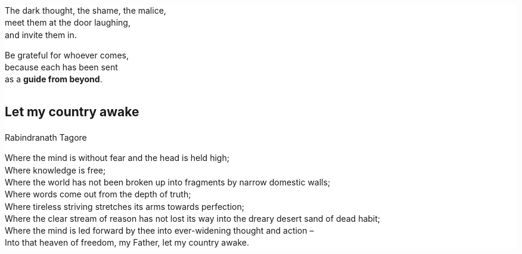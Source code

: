 The dark thought, the shame, the malice,  
meet them at the door laughing,  
and invite them in.

Be grateful for whoever comes,  
because each has been sent  
as a **guide from beyond**.

## Let my country awake
Rabindranath Tagore

Where the mind is without fear and the head is held high;  
Where knowledge is free;  
Where the world has not been broken up into fragments by narrow domestic walls;  
Where words come out from the depth of truth;  
Where tireless striving stretches its arms towards perfection;  
Where the clear stream of reason has not lost its way into the dreary desert sand of dead habit;  
Where the mind is led forward by thee into ever-widening thought and action –  
Into that heaven of freedom, my Father, let my country awake.  

